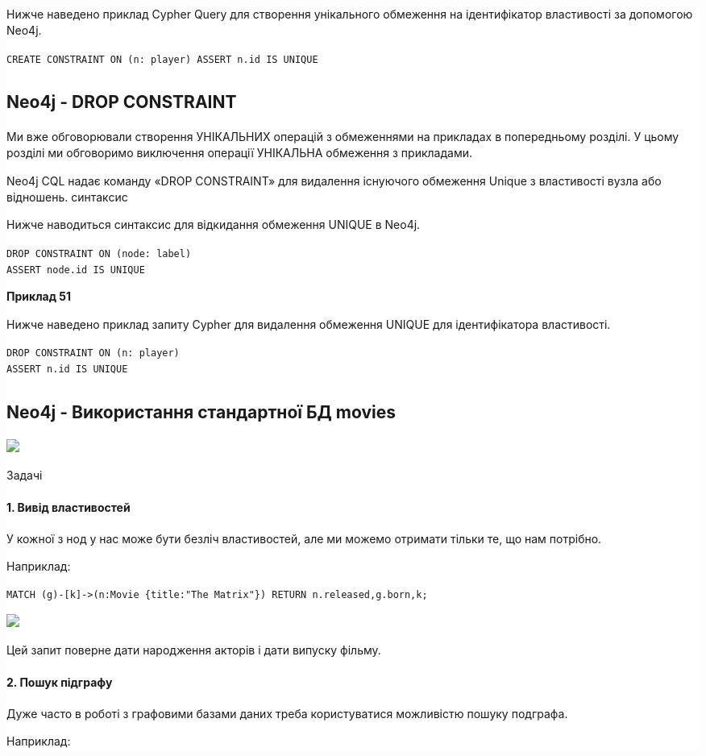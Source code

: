Нижче наведено приклад Cypher Query для створення унікального обмеження на ідентифікатор властивості за допомогою Neo4j.

```cypher
CREATE CONSTRAINT ON (n: player) ASSERT n.id IS UNIQUE
```

## Neo4j - DROP CONSTRAINT

Ми вже обговорювали створення УНІКАЛЬНИХ операцій з обмеженнями на прикладах в попередньому розділі. У цьому розділі ми обговоримо виключення операції УНІКАЛЬНА обмеження з прикладами.

Neo4j CQL надає команду «DROP CONSTRAINT» для видалення існуючого обмеження Unique з властивості вузла або відношень.
синтаксис

Нижче наводиться синтаксис для відкидання обмеження UNIQUE в Neo4j.

```cypher
DROP CONSTRAINT ON (node: label)
ASSERT node.id IS UNIQUE
```

**Приклад 51**

Нижче наведено приклад запиту Cypher для видалення обмеження UNIQUE для ідентифікатора властивості.

```cypher
DROP CONSTRAINT ON (n: player)
ASSERT n.id IS UNIQUE
```

## Neo4j - Використання стандартної БД movies

![](../src/image/movies_all.PNG)

Задачі

#### 1. Вивід властивостей

У кожної з нод у нас може бути безліч властивостей, але ми можемо отримати тільки те, що нам потрібно.

Наприклад:

```cypher
MATCH (g)-[k]->(n:Movie {title:"The Matrix"}) RETURN n.released,g.born,k;
```

![](../src/image/movies1.PNG)

Цей запит поверне дати народження акторів і дати випуску фільму.

#### 2. Пошук підграфу

Дуже часто в роботі з графовими базами даних треба користуватися можливістю пошуку подграфа.

Наприклад:
